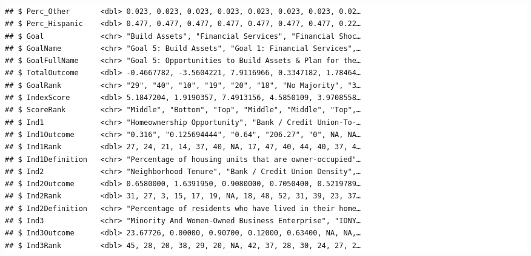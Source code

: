     ## $ Perc_Other       <dbl> 0.023, 0.023, 0.023, 0.023, 0.023, 0.023, 0.023, 0.02…
    ## $ Perc_Hispanic    <dbl> 0.477, 0.477, 0.477, 0.477, 0.477, 0.477, 0.477, 0.22…
    ## $ Goal             <chr> "Build Assets", "Financial Services", "Financial Shoc…
    ## $ GoalName         <chr> "Goal 5: Build Assets", "Goal 1: Financial Services",…
    ## $ GoalFullName     <chr> "Goal 5: Opportunities to Build Assets & Plan for the…
    ## $ TotalOutcome     <dbl> -0.4667782, -3.5604221, 7.9116966, 0.3347182, 1.78464…
    ## $ GoalRank         <chr> "29", "40", "10", "19", "20", "18", "No Majority", "3…
    ## $ IndexScore       <dbl> 5.1847204, 1.9190357, 7.4913156, 4.5850109, 3.9708558…
    ## $ ScoreRank        <chr> "Middle", "Bottom", "Top", "Middle", "Middle", "Top",…
    ## $ Ind1             <chr> "Homeownership Opportunity", "Bank / Credit Union-To-…
    ## $ Ind1Outcome      <chr> "0.316", "0.125694444", "0.64", "206.27", "0", NA, NA…
    ## $ Ind1Rank         <dbl> 27, 24, 21, 14, 37, 40, NA, 17, 47, 40, 44, 40, 37, 4…
    ## $ Ind1Definition   <chr> "Percentage of housing units that are owner-occupied"…
    ## $ Ind2             <chr> "Neighborhood Tenure", "Bank / Credit Union Density",…
    ## $ Ind2Outcome      <dbl> 0.6580000, 1.6391950, 0.9080000, 0.7050400, 0.5219789…
    ## $ Ind2Rank         <dbl> 31, 27, 3, 15, 17, 19, NA, 18, 48, 52, 31, 39, 23, 37…
    ## $ Ind2Definition   <chr> "Percentage of residents who have lived in their home…
    ## $ Ind3             <chr> "Minority And Women-Owned Business Enterprise", "IDNY…
    ## $ Ind3Outcome      <dbl> 23.67726, 0.00000, 0.90700, 0.12000, 0.63400, NA, NA,…
    ## $ Ind3Rank         <dbl> 45, 28, 20, 38, 29, 20, NA, 42, 37, 28, 30, 24, 27, 2…